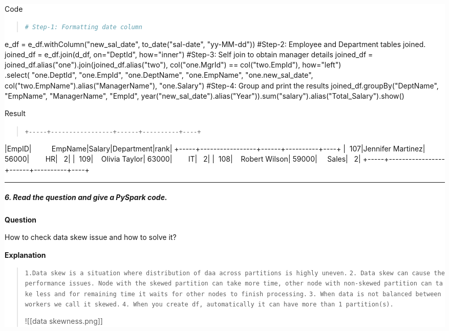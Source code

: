 Code
> ```python
> # Step-1: Formatting date column
e_df = e_df.withColumn("new_sal_date", to_date("sal-date", "yy-MM-dd"))
#Step-2: Employee and Department tables joined.
joined_df = e_df.join(d_df, on="DeptId", how="inner")
#Step-3: Self join to obtain manager details
joined_df = joined_df.alias("one").join(joined_df.alias("two"),
col("one.MgrId") == col("two.EmpId"),
how="left") \
.select(
"one.DeptId",
"one.EmpId",
"one.DeptName",
"one.EmpName",
"one.new_sal_date",
col("two.EmpName").alias("ManagerName"),
"one.Salary")
#Step-4: Group and print the results
joined_df.groupBy("DeptName",
"EmpName",
"ManagerName",
"EmpId",
year("new_sal_date").alias("Year")).sum("salary").alias("Total_Salary").show()
>```
Result
> ```
> +-----+-----------------+------+----------+----+
|EmpID|          EmpName|Salary|Department|rank|
+-----+-----------------+------+----------+----+
|  107|Jennifer Martinez| 56000|        HR|   2|
|  109|    Olivia Taylor| 63000|        IT|   2|
|  108|    Robert Wilson| 59000|     Sales|   2|
+-----+-----------------+------+----------+----+
> ```

***


##### 6. Read the question and give a PySpark code.
**Question**

How to check data skew issue and how to solve it?

**Explanation**
>`1.Data skew is a situation where distribution of daa across partitions is highly uneven.`
>`2. Data skew can cause the performance issues. Node with the skewed partition can take more time, other node with non-skewed partition can take less and for remaining time it waits for other nodes to finish processing.`
>`3. When data is not balanced between workers we call it skewed.`
>`4. When you create df, automatically it can have more than 1 partition(s).`
>
>![[data skewness.png]]

